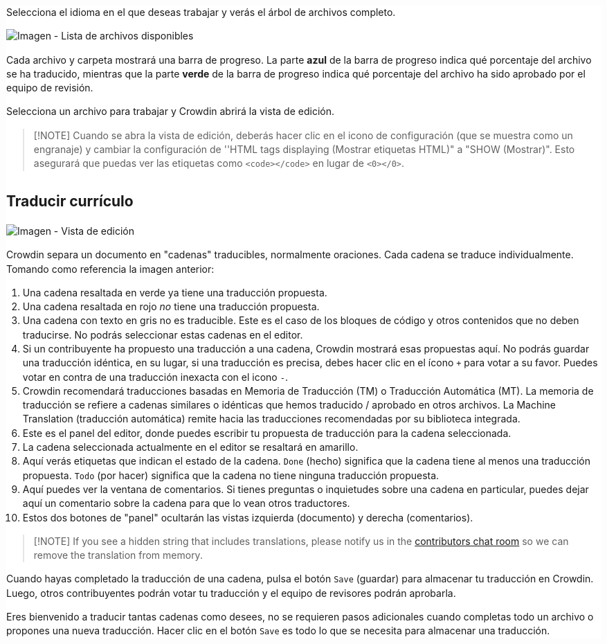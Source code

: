 Selecciona el idioma en el que deseas trabajar y verás el árbol de archivos completo.

![Imagen - Lista de archivos disponibles](https://contribute.freecodecamp.org/images/crowdin/file-tree.png)

Cada archivo y carpeta mostrará una barra de progreso. La parte **azul** de la barra de progreso indica qué porcentaje del archivo se ha traducido, mientras que la parte **verde** de la barra de progreso indica qué porcentaje del archivo ha sido aprobado por el equipo de revisión.

Selecciona un archivo para trabajar y Crowdin abrirá la vista de edición.

> [!NOTE] Cuando se abra la vista de edición, deberás hacer clic en el icono de configuración (que se muestra como un engranaje) y cambiar la configuración de ''HTML tags displaying (Mostrar etiquetas HTML)" a "SHOW (Mostrar)". Esto asegurará que puedas ver las etiquetas como `<code></code>` en lugar de `<0></0>`.

## Traducir currículo

![Imagen - Vista de edición](https://contribute.freecodecamp.org/images/crowdin/editor.png)

Crowdin separa un documento en "cadenas" traducibles, normalmente oraciones. Cada cadena se traduce individualmente. Tomando como referencia la imagen anterior:

1. Una cadena resaltada en verde ya tiene una traducción propuesta.
2. Una cadena resaltada en rojo _no_ tiene una traducción propuesta.
3. Una cadena con texto en gris no es traducible. Este es el caso de los bloques de código y otros contenidos que no deben traducirse. No podrás seleccionar estas cadenas en el editor.
4. Si un contribuyente ha propuesto una traducción a una cadena, Crowdin mostrará esas propuestas aquí. No podrás guardar una traducción idéntica, en su lugar, si una traducción es precisa, debes hacer clic en el ícono `+` para votar a su favor. Puedes votar en contra de una traducción inexacta con el icono `-`.
5. Crowdin recomendará traducciones basadas en Memoria de Traducción (TM) o Traducción Automática (MT). La memoria de traducción se refiere a cadenas similares o idénticas que hemos traducido / aprobado en otros archivos. La Machine Translation (traducción automática) remite hacia las traducciones recomendadas por su biblioteca integrada.
6. Este es el panel del editor, donde puedes escribir tu propuesta de traducción para la cadena seleccionada.
7. La cadena seleccionada actualmente en el editor se resaltará en amarillo.
8. Aquí verás etiquetas que indican el estado de la cadena. `Done` (hecho) significa que la cadena tiene al menos una traducción propuesta. `Todo` (por hacer) significa que la cadena no tiene ninguna traducción propuesta.
9. Aquí puedes ver la ventana de comentarios. Si tienes preguntas o inquietudes sobre una cadena en particular, puedes dejar aquí un comentario sobre la cadena para que lo vean otros traductores.
10. Estos dos botones de "panel" ocultarán las vistas izquierda (documento) y derecha (comentarios).

> [!NOTE] If you see a hidden string that includes translations, please notify us in the [contributors chat room](https://chat.freecodecamp.org/channel/contributors) so we can remove the translation from memory.

Cuando hayas completado la traducción de una cadena, pulsa el botón `Save` (guardar) para almacenar tu traducción en Crowdin. Luego, otros contribuyentes podrán votar tu traducción y el equipo de revisores podrán aprobarla.

Eres bienvenido a traducir tantas cadenas como desees, no se requieren pasos adicionales cuando completas todo un archivo o propones una nueva traducción. Hacer clic en el botón `Save` es todo lo que se necesita para almacenar una traducción.
